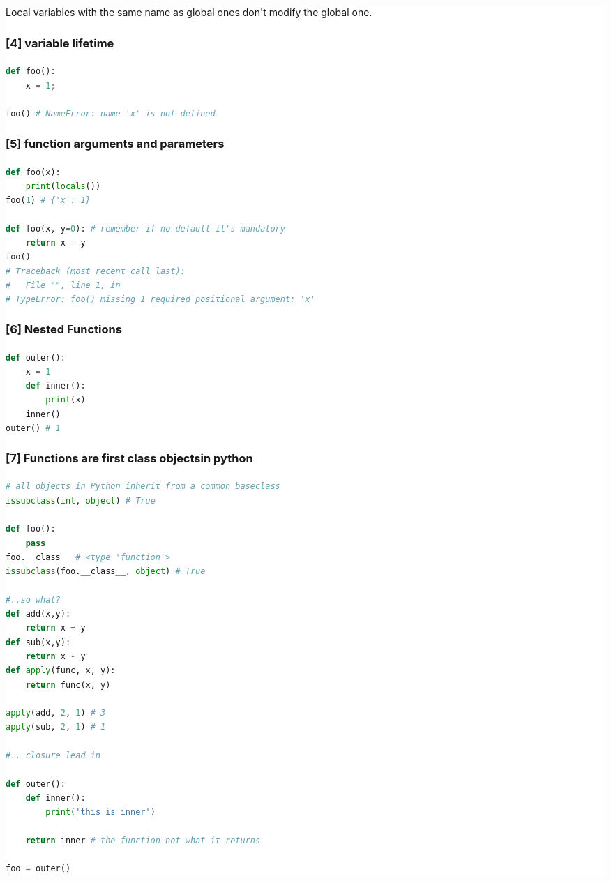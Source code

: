 Local variables with the same name as global ones don't modify the global one.

### [4] variable lifetime
```python
def foo():
    x = 1;

foo() # NameError: name 'x' is not defined
```

### [5] function arguments and parameters
```python
def foo(x):
    print(locals())
foo(1) # {'x': 1}

def foo(x, y=0): # remember if no default it's mandatory
    return x - y
foo()
# Traceback (most recent call last):
#   File "", line 1, in 
# TypeError: foo() missing 1 required positional argument: 'x'
```

### [6] Nested Functions
```python
def outer():
    x = 1
    def inner():
        print(x)
    inner()
outer() # 1
```

### [7] Functions are first class objectsin python
```python
# all objects in Python inherit from a common baseclass
issubclass(int, object) # True

def foo():
    pass
foo.__class__ # <type 'function'>
issubclass(foo.__class__, object) # True

#..so what?
def add(x,y):
    return x + y
def sub(x,y):
    return x - y
def apply(func, x, y):
    return func(x, y)

apply(add, 2, 1) # 3
apply(sub, 2, 1) # 1

#.. closure lead in

def outer():
    def inner():
        print('this is inner')

    return inner # the function not what it returns

foo = outer()
```